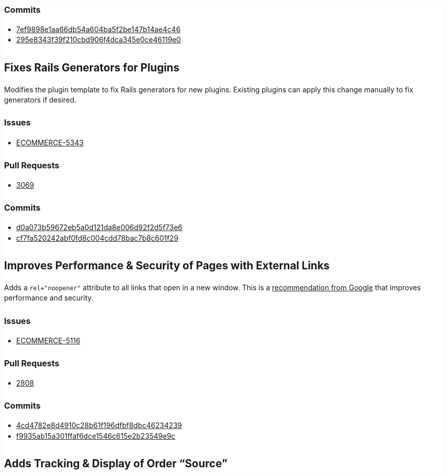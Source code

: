 ### Commits

- [7ef9898e1aa66db54a604ba5f2be147b14ae4c46](https://stash.tools.weblinc.com/projects/WL/repos/workarea/commits/7ef9898e1aa66db54a604ba5f2be147b14ae4c46)
- [295e8343f39f210cbd906f4dca345e0ce46119e0](https://stash.tools.weblinc.com/projects/WL/repos/workarea/commits/295e8343f39f210cbd906f4dca345e0ce46119e0)

## Fixes Rails Generators for Plugins

Modifies the plugin template to fix Rails generators for new plugins. Existing plugins can apply this change manually to fix generators if desired.

### Issues

- [ECOMMERCE-5343](https://jira.tools.weblinc.com/browse/ECOMMERCE-5343)

### Pull Requests

- [3069](https://stash.tools.weblinc.com/projects/WL/repos/workarea/pull-requests/3069/overview)

### Commits

- [d0a073b59672eb5a0d121da8e006d92f2d5f73e6](https://stash.tools.weblinc.com/projects/WL/repos/workarea/commits/d0a073b59672eb5a0d121da8e006d92f2d5f73e6)
- [cf7fa520242abf0fd8c004cdd78bac7b8c601f29](https://stash.tools.weblinc.com/projects/WL/repos/workarea/commits/cf7fa520242abf0fd8c004cdd78bac7b8c601f29)

## Improves Performance & Security of Pages with External Links

Adds a `rel="noopener"` attribute to all links that open in a new window. This is a [recommendation from Google](https://developers.google.com/web/tools/lighthouse/audits/noopener) that improves performance and security.

### Issues

- [ECOMMERCE-5116](https://jira.tools.weblinc.com/browse/ECOMMERCE-5116)

### Pull Requests

- [2808](https://stash.tools.weblinc.com/projects/WL/repos/workarea/pull-requests/2808/overview)

### Commits

- [4cd4782e8d4910c28b61f196dfbf8dbc46234239](https://stash.tools.weblinc.com/projects/WL/repos/workarea/commits/4cd4782e8d4910c28b61f196dfbf8dbc46234239)
- [f9935ab15a301ffaf6dce1546c615e2b23549e9c](https://stash.tools.weblinc.com/projects/WL/repos/workarea/commits/f9935ab15a301ffaf6dce1546c615e2b23549e9c)

## Adds Tracking & Display of Order “Source”
